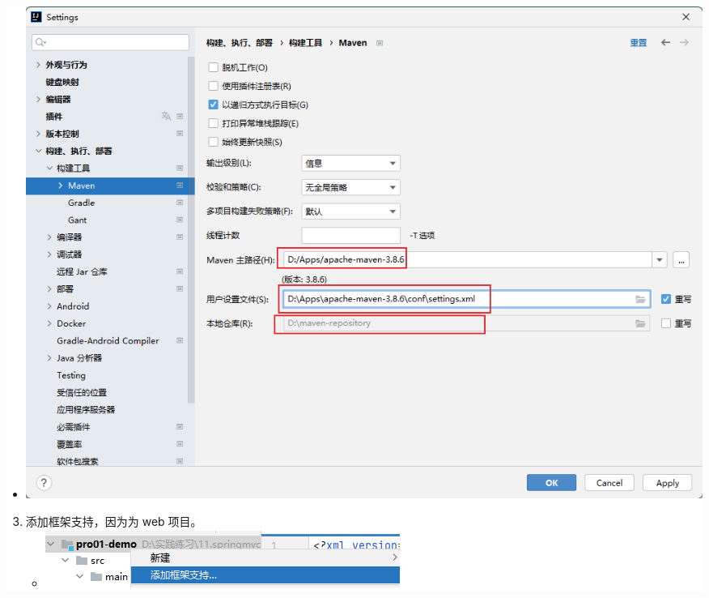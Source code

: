    - ![image.png](springmvc/image-1669761151471.png)
3. 添加框架支持，因为为 web 项目。
   - ![image.png](springmvc/image-1669761154480.png)